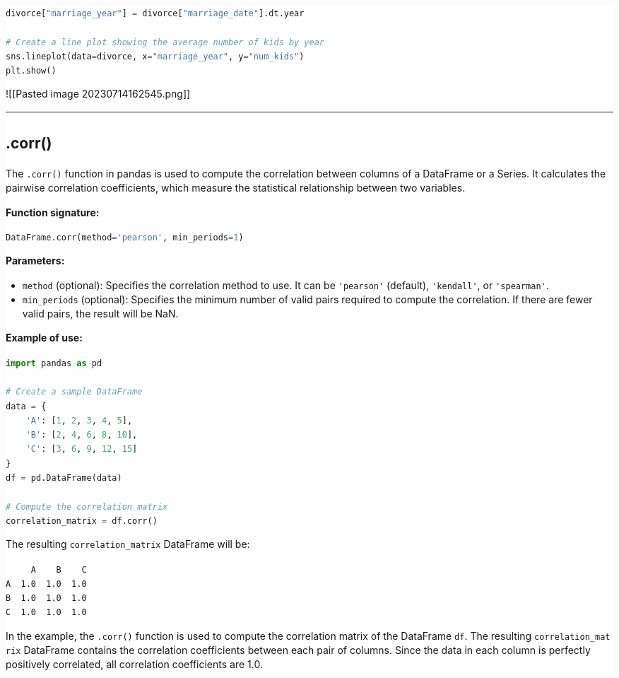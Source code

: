 ```python
divorce["marriage_year"] = divorce["marriage_date"].dt.year

# Create a line plot showing the average number of kids by year
sns.lineplot(data=divorce, x="marriage_year", y="num_kids")
plt.show()
```
![[Pasted image 20230714162545.png]]

***
## .corr()

The `.corr()` function in pandas is used to compute the correlation between columns of a DataFrame or a Series. It calculates the pairwise correlation coefficients, which measure the statistical relationship between two variables.

**Function signature:**
```python
DataFrame.corr(method='pearson', min_periods=1)
```

**Parameters:**
- `method` (optional): Specifies the correlation method to use. It can be `'pearson'` (default), `'kendall'`, or `'spearman'`.
- `min_periods` (optional): Specifies the minimum number of valid pairs required to compute the correlation. If there are fewer valid pairs, the result will be NaN.

**Example of use:**
```python
import pandas as pd

# Create a sample DataFrame
data = {
    'A': [1, 2, 3, 4, 5],
    'B': [2, 4, 6, 8, 10],
    'C': [3, 6, 9, 12, 15]
}
df = pd.DataFrame(data)

# Compute the correlation matrix
correlation_matrix = df.corr()
```

The resulting `correlation_matrix` DataFrame will be:
```
     A    B    C
A  1.0  1.0  1.0
B  1.0  1.0  1.0
C  1.0  1.0  1.0
```

In the example, the `.corr()` function is used to compute the correlation matrix of the DataFrame `df`. The resulting `correlation_matrix` DataFrame contains the correlation coefficients between each pair of columns. Since the data in each column is perfectly positively correlated, all correlation coefficients are 1.0.
